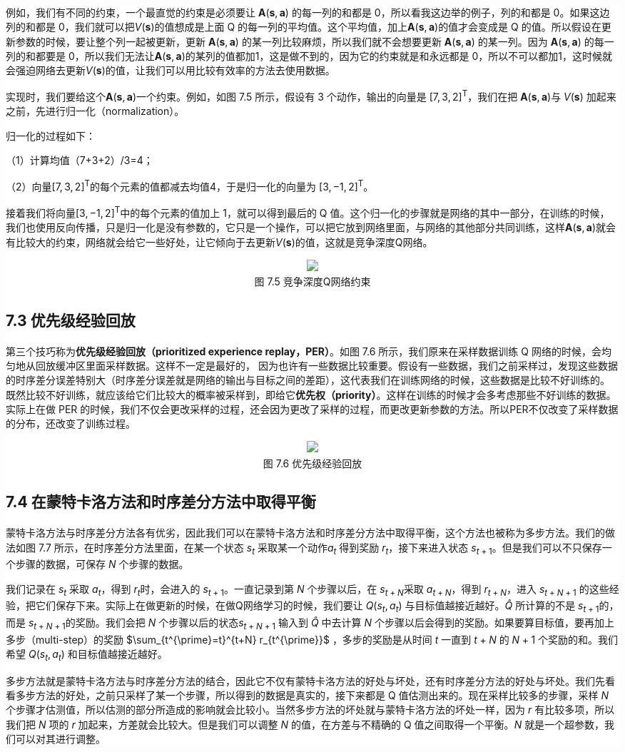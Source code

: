 例如，我们有不同的约束，一个最直觉的约束是必须要让 $\boldsymbol{A}(\boldsymbol{s},\boldsymbol{a})$ 的每一列的和都是 0，所以看我这边举的例子，列的和都是 0。如果这边列的和都是 0，我们就可以把$V(\boldsymbol{s})$的值想成是上面 Q 的每一列的平均值。这个平均值，加上$\boldsymbol{A}(\boldsymbol{s},\boldsymbol{a})$的值才会变成是 Q 的值。所以假设在更新参数的时候，要让整个列一起被更新，更新  $\boldsymbol{A}(\boldsymbol{s},\boldsymbol{a})$ 的某一列比较麻烦，所以我们就不会想要更新 $\boldsymbol{A}(\boldsymbol{s},\boldsymbol{a})$ 的某一列。因为 $\boldsymbol{A}(\boldsymbol{s},\boldsymbol{a})$ 的每一列的和都要是 0，所以我们无法让$\boldsymbol{A}(\boldsymbol{s},\boldsymbol{a})$的某列的值都加1，这是做不到的，因为它的约束就是和永远都是 0，所以不可以都加1，这时候就会强迫网络去更新$V(\boldsymbol{s})$的值，让我们可以用比较有效率的方法去使用数据。

实现时，我们要给这个$\boldsymbol{A}(\boldsymbol{s},\boldsymbol{a})$一个约束。例如，如图 7.5 所示，假设有 3 个动作，输出的向量是 $[7,3,2]^{\mathrm{T}}$，我们在把 $\boldsymbol{A}(\boldsymbol{s},\boldsymbol{a})$与 $V(\boldsymbol{s})$ 加起来之前，先进行归一化（normalization）。

归一化的过程如下：

（1）计算均值（7+3+2）/3=4；

（2）向量$[7,3,2]^{\mathrm{T}}$的每个元素的值都减去均值4，于是归一化的向量为 $[3,-1,2]^{\mathrm{T}}$。

接着我们将向量$[3,-1,2]^{\mathrm{T}}$中的每个元素的值加上 1，就可以得到最后的 Q 值。这个归一化的步骤就是网络的其中一部分，在训练的时候，我们也使用反向传播，只是归一化是没有参数的，它只是一个操作，可以把它放到网络里面，与网络的其他部分共同训练，这样$\boldsymbol{A}(\boldsymbol{s},\boldsymbol{a})$就会有比较大的约束，网络就会给它一些好处，让它倾向于去更新$V(\boldsymbol{s})$的值，这就是竞争深度Q网络。


<div align=center>
<img width="550" src="https://github.com/datawhalechina/easy-rl/tree/master/docs/img/ch7/7.6.png"/>
</div>
<div align=center>图 7.5 竞争深度Q网络约束</div>



## 7.3 优先级经验回放

第三个技巧称为**优先级经验回放（prioritized experience replay，PER）**。如图 7.6 所示，我们原来在采样数据训练 Q 网络的时候，会均匀地从回放缓冲区里面采样数据。这样不一定是最好的， 因为也许有一些数据比较重要。假设有一些数据，我们之前采样过，发现这些数据的时序差分误差特别大（时序差分误差就是网络的输出与目标之间的差距），这代表我们在训练网络的时候，这些数据是比较不好训练的。既然比较不好训练，就应该给它们比较大的概率被采样到，即给它**优先权（priority）**。这样在训练的时候才会多考虑那些不好训练的数据。实际上在做 PER 的时候，我们不仅会更改采样的过程，还会因为更改了采样的过程，而更改更新参数的方法。所以PER不仅改变了采样数据的分布，还改变了训练过程。

<div align=center>
<img width="550" src="https://github.com/datawhalechina/easy-rl/tree/master/docs/img/ch7/7.7.png"/>
</div>
<div align=center>图 7.6 优先级经验回放</div>



## 7.4 在蒙特卡洛方法和时序差分方法中取得平衡
蒙特卡洛方法与时序差分方法各有优劣，因此我们可以在蒙特卡洛方法和时序差分方法中取得平衡，这个方法也被称为多步方法。我们的做法如图 7.7 所示，在时序差分方法里面，在某一个状态 $s_t$ 采取某一个动作$a_t$ 得到奖励 $r_t$，接下来进入状态 $s_{t+1}$。但是我们可以不只保存一个步骤的数据，可保存 $N$ 个步骤的数据。

我们记录在 $s_t$ 采取 $a_t$，得到 $r_t$时，会进入的 $s_{t+1}$。一直记录到第 $N$ 个步骤以后，在 $s_{t+N}$采取 $a_{t+N}$，得到 $r_{t+N}$，进入 $s_{t+N+1}$ 的这些经验，把它们保存下来。实际上在做更新的时候，在做Q网络学习的时候，我们要让 $Q(s_t,a_t)$ 与目标值越接近越好。$\hat{Q}$ 所计算的不是 $s_{t+1}$的，而是 $s_{t+N+1}$的奖励。我们会把 $N$ 个步骤以后的状态$s_{t+N+1}$ 输入到 $\hat{Q}$ 中去计算 $N$ 个步骤以后会得到的奖励。如果要算目标值，要再加上多步（multi-step）的奖励 $\sum_{t^{\prime}=t}^{t+N} r_{t^{\prime}}$ ，多步的奖励是从时间 $t$ 一直到 $t+N$ 的 $N+1$ 个奖励的和。我们希望 $Q(s_t,a_t)$ 和目标值越接近越好。

多步方法就是蒙特卡洛方法与时序差分方法的结合，因此它不仅有蒙特卡洛方法的好处与坏处，还有时序差分方法的好处与坏处。我们先看看多步方法的好处，之前只采样了某一个步骤，所以得到的数据是真实的，接下来都是 Q 值估测出来的。现在采样比较多的步骤，采样 $N$ 个步骤才估测值，所以估测的部分所造成的影响就会比较小。当然多步方法的坏处就与蒙特卡洛方法的坏处一样，因为 $r$ 有比较多项，所以我们把 $N$ 项的 $r$ 加起来，方差就会比较大。但是我们可以调整 $N$ 的值，在方差与不精确的 Q 值之间取得一个平衡。$N$ 就是一个超参数，我们可以对其进行调整。
